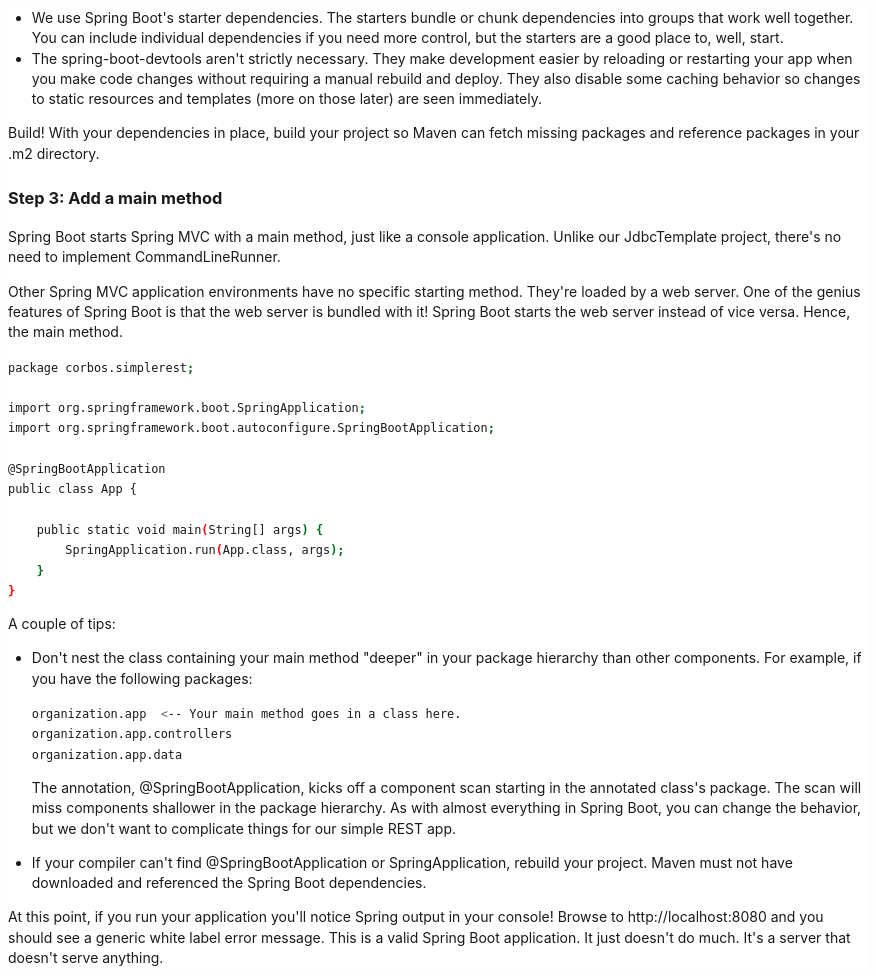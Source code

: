 - We use Spring Boot's starter dependencies. The starters bundle or chunk dependencies into groups that work well together. You can include individual dependencies if you need more control, but the starters are a good place to, well, start.
- The spring-boot-devtools aren't strictly necessary. They make development easier by reloading or restarting your app when you make code changes without requiring a manual rebuild and deploy. They also disable some caching behavior so changes to static resources and templates (more on those later) are seen immediately.

Build!
With your dependencies in place, build your project so Maven can fetch missing packages and reference packages in your .m2 directory.

### Step 3: Add a main method
Spring Boot starts Spring MVC with a main method, just like a console application. Unlike our JdbcTemplate project, there's no need to implement CommandLineRunner.

Other Spring MVC application environments have no specific starting method. They're loaded by a web server. One of the genius features of Spring Boot is that the web server is bundled with it! Spring Boot starts the web server instead of vice versa. Hence, the main method.
```sh
package corbos.simplerest;

import org.springframework.boot.SpringApplication;
import org.springframework.boot.autoconfigure.SpringBootApplication;

@SpringBootApplication
public class App {

    public static void main(String[] args) {
        SpringApplication.run(App.class, args);
    }
}
```
A couple of tips:
- Don't nest the class containing your main method "deeper" in your package hierarchy than other components. For example, if you have the following packages:
    ```sh
    organization.app  <-- Your main method goes in a class here.
    organization.app.controllers
    organization.app.data
    ```
    The annotation, @SpringBootApplication, kicks off a component scan starting in the annotated class's package. The scan will miss components shallower in the package hierarchy. As with almost everything in Spring Boot, you can change the behavior, but we don't want to complicate things for our simple REST app.

- If your compiler can't find @SpringBootApplication or SpringApplication, rebuild your project. Maven must not have downloaded and referenced the Spring Boot dependencies.

At this point, if you run your application you'll notice Spring output in your console! Browse to http://localhost:8080 and you should see a generic white label error message. This is a valid Spring Boot application. It just doesn't do much. It's a server that doesn't serve anything.

